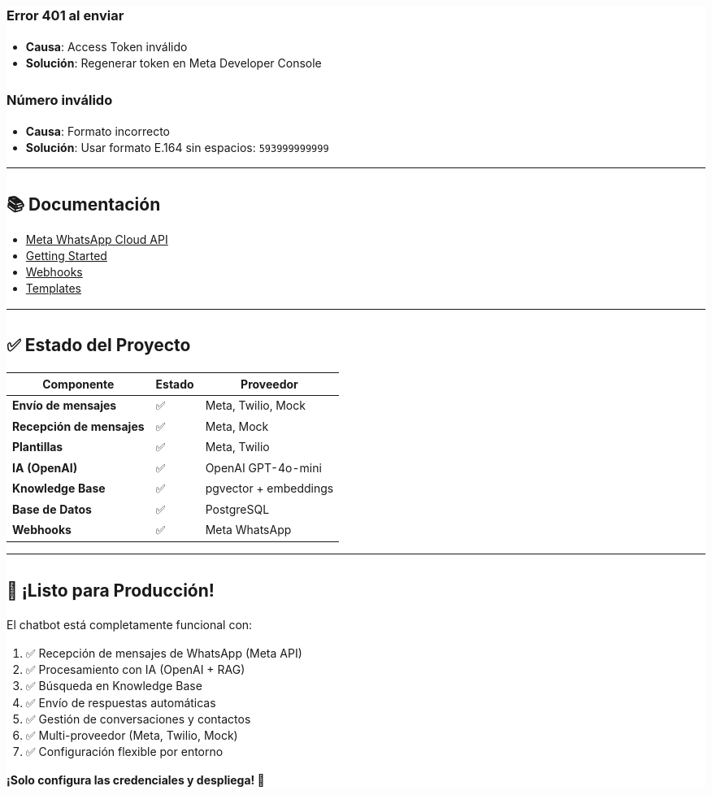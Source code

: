 ### Error 401 al enviar

- **Causa**: Access Token inválido
- **Solución**: Regenerar token en Meta Developer Console

### Número inválido

- **Causa**: Formato incorrecto
- **Solución**: Usar formato E.164 sin espacios: `593999999999`

---

## 📚 Documentación

- [Meta WhatsApp Cloud API](https://developers.facebook.com/docs/whatsapp/cloud-api)
- [Getting Started](https://developers.facebook.com/docs/whatsapp/cloud-api/get-started)
- [Webhooks](https://developers.facebook.com/docs/whatsapp/cloud-api/webhooks)
- [Templates](https://developers.facebook.com/docs/whatsapp/message-templates)

---

## ✅ Estado del Proyecto

| Componente | Estado | Proveedor |
|------------|--------|-----------|
| **Envío de mensajes** | ✅ | Meta, Twilio, Mock |
| **Recepción de mensajes** | ✅ | Meta, Mock |
| **Plantillas** | ✅ | Meta, Twilio |
| **IA (OpenAI)** | ✅ | OpenAI GPT-4o-mini |
| **Knowledge Base** | ✅ | pgvector + embeddings |
| **Base de Datos** | ✅ | PostgreSQL |
| **Webhooks** | ✅ | Meta WhatsApp |

---

## 🎉 ¡Listo para Producción!

El chatbot está completamente funcional con:

1. ✅ Recepción de mensajes de WhatsApp (Meta API)
2. ✅ Procesamiento con IA (OpenAI + RAG)
3. ✅ Búsqueda en Knowledge Base
4. ✅ Envío de respuestas automáticas
5. ✅ Gestión de conversaciones y contactos
6. ✅ Multi-proveedor (Meta, Twilio, Mock)
7. ✅ Configuración flexible por entorno

**¡Solo configura las credenciales y despliega! 🚀**

